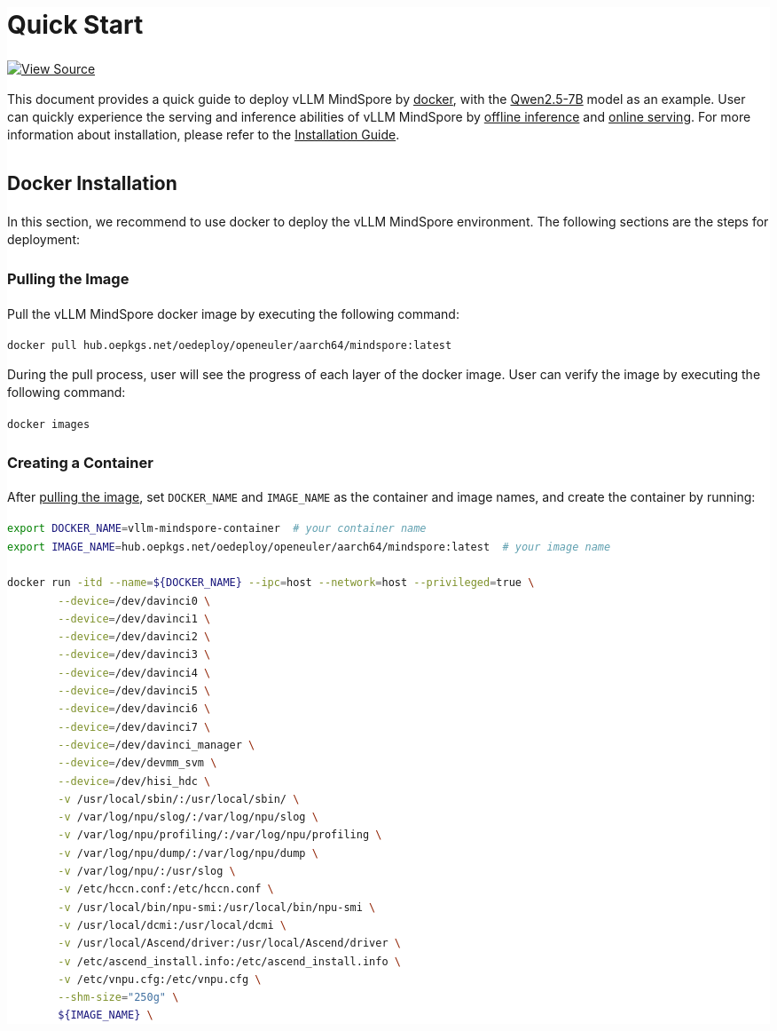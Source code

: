 # Quick Start

[![View Source](https://mindspore-website.obs.cn-north-4.myhuaweicloud.com/website-images/master/resource/_static/logo_source_en.svg)](https://gitee.com/mindspore/docs/blob/master/docs/vllm_mindspore/docs/source_en/getting_started/quick_start/quick_start.md)  

This document provides a quick guide to deploy vLLM MindSpore by [docker](https://www.docker.com/), with the [Qwen2.5-7B](https://huggingface.co/Qwen/Qwen2.5-7B-Instruct) model as an example. User can quickly experience the serving and inference abilities of vLLM MindSpore by [offline inference](#offline-inference) and [online serving](#online-serving). For more information about installation, please refer to the [Installation Guide](../installation/installation.md).  

## Docker Installation

In this section, we recommend to use docker to deploy the vLLM MindSpore environment. The following sections are the steps for deployment:

### Pulling the Image

Pull the vLLM MindSpore docker image by executing the following command:  

```bash  
docker pull hub.oepkgs.net/oedeploy/openeuler/aarch64/mindspore:latest  
```  

During the pull process, user will see the progress of each layer of the docker image. User can verify the image by executing the following command:  

```bash  
docker images  
```  

### Creating a Container

After [pulling the image](#pulling-the-image), set `DOCKER_NAME` and `IMAGE_NAME` as the container and image names, and create the container by running:  

```bash  
export DOCKER_NAME=vllm-mindspore-container  # your container name
export IMAGE_NAME=hub.oepkgs.net/oedeploy/openeuler/aarch64/mindspore:latest  # your image name

docker run -itd --name=${DOCKER_NAME} --ipc=host --network=host --privileged=true \
        --device=/dev/davinci0 \
        --device=/dev/davinci1 \
        --device=/dev/davinci2 \
        --device=/dev/davinci3 \
        --device=/dev/davinci4 \
        --device=/dev/davinci5 \
        --device=/dev/davinci6 \
        --device=/dev/davinci7 \
        --device=/dev/davinci_manager \
        --device=/dev/devmm_svm \
        --device=/dev/hisi_hdc \
        -v /usr/local/sbin/:/usr/local/sbin/ \
        -v /var/log/npu/slog/:/var/log/npu/slog \
        -v /var/log/npu/profiling/:/var/log/npu/profiling \
        -v /var/log/npu/dump/:/var/log/npu/dump \
        -v /var/log/npu/:/usr/slog \
        -v /etc/hccn.conf:/etc/hccn.conf \
        -v /usr/local/bin/npu-smi:/usr/local/bin/npu-smi \
        -v /usr/local/dcmi:/usr/local/dcmi \
        -v /usr/local/Ascend/driver:/usr/local/Ascend/driver \
        -v /etc/ascend_install.info:/etc/ascend_install.info \
        -v /etc/vnpu.cfg:/etc/vnpu.cfg \
        --shm-size="250g" \
        ${IMAGE_NAME} \
```